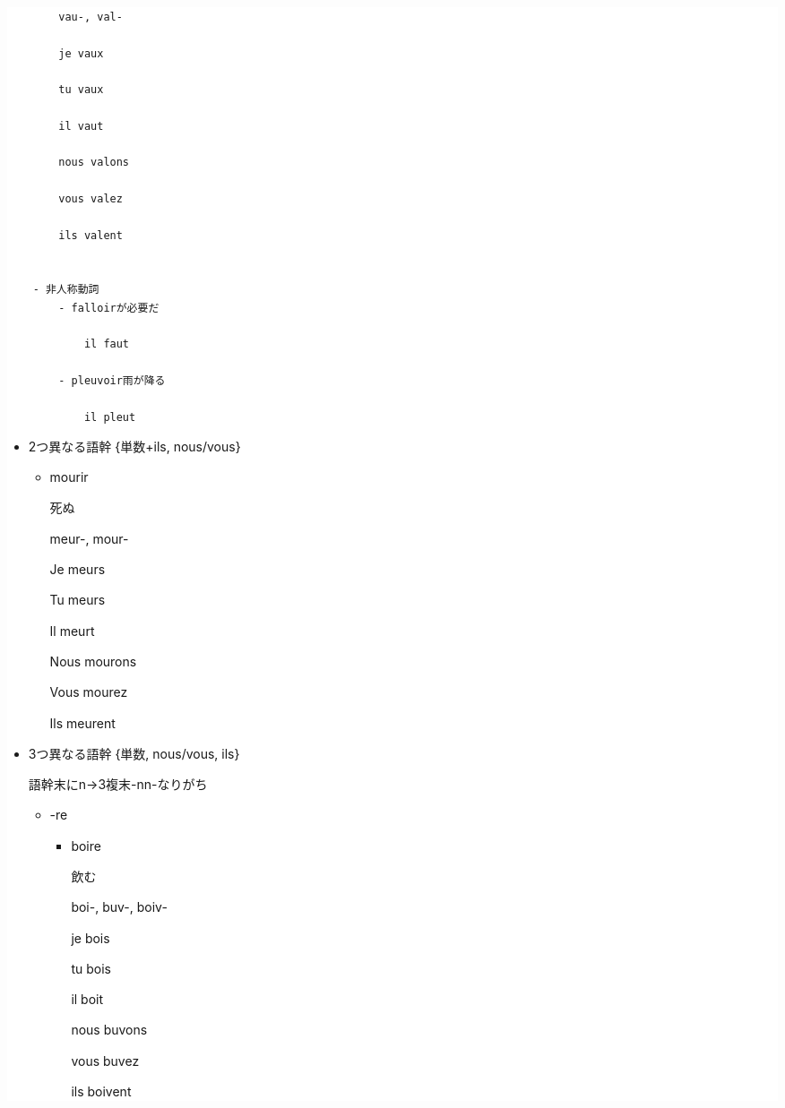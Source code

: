             vau-, val-
            
            je vaux
            
            tu vaux
            
            il vaut
            
            nous valons
            
            vous valez
            
            ils valent
            
        
        - 非人称動詞
            - falloirが必要だ
                
                il faut
                
            - pleuvoir雨が降る
                
                il pleut
                
- 2つ異なる語幹 {単数+ils, nous/vous}
    - mourir
        
        死ぬ
        
        meur-, mour-
        
        Je meurs
        
        Tu meurs
        
        Il meurt
        
        Nous mourons
        
        Vous mourez
        
        Ils meurent
        
- 3つ異なる語幹 {単数, nous/vous, ils}
    
    語幹末にn→3複末-nn-なりがち
    
    - -re
        - boire
            
            飲む
            
            boi-, buv-, boiv-
            
            je bois
            
            tu bois
            
            il boit
            
            nous buvons
            
            vous buvez
            
            ils boivent
            